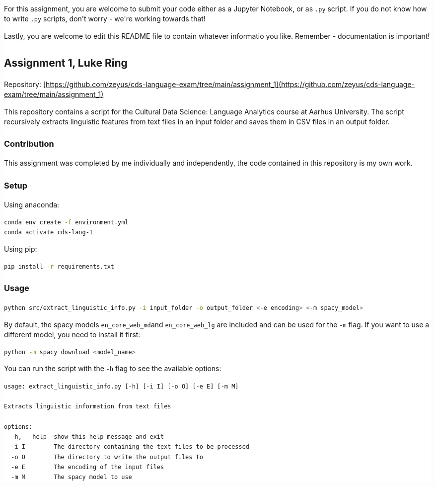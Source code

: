 For this assignment, you are welcome to submit your code either as a Jupyter Notebook, or as ```.py``` script. If you do not know how to write ```.py``` scripts, don't worry - we're working towards that!

Lastly, you are welcome to edit this README file to contain whatever informatio you like. Remember - documentation is important!

## Assignment 1, Luke Ring

Repository: [https://github.com/zeyus/cds-language-exam/tree/main/assignment_1](https://github.com/zeyus/cds-language-exam/tree/main/assignment_1)

This repository contains a script for the Cultural Data Science: Language Analytics course at Aarhus University. The script recursively extracts linguistic features from text files in an input folder and saves them in CSV files in an output folder.

### Contribution

This assignment was completed by me individually and independently, the code contained in this repository is my own work.

### Setup

Using anaconda:

```bash
conda env create -f environment.yml
conda activate cds-lang-1
```

Using pip:

```bash
pip install -r requirements.txt
```

### Usage

```bash
python src/extract_linguistic_info.py -i input_folder -o output_folder <-e encoding> <-m spacy_model>
```

By default, the spacy models `en_core_web_md`and `en_core_web_lg` are included and can be used for the `-m` flag. If you want to use a different model, you need to install it first:

```bash
python -m spacy download <model_name>
```

You can run the script with the `-h` flag to see the available options:

```
usage: extract_linguistic_info.py [-h] [-i I] [-o O] [-e E] [-m M]

Extracts linguistic information from text files

options:
  -h, --help  show this help message and exit
  -i I        The directory containing the text files to be processed
  -o O        The directory to write the output files to
  -e E        The encoding of the input files
  -m M        The spacy model to use
```


[^1]: [Raffel et al, 2020: Exploring the Limits of Transfer Learning with a Unified Text-to-Text Transformer. arXiv:1910.10683](https://arxiv.org/abs/1910.10683)